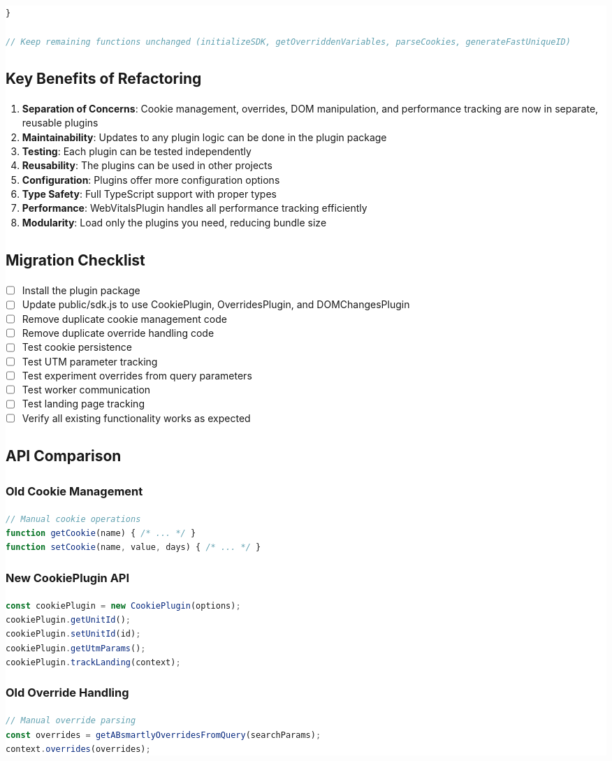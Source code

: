 ```typescript
}

// Keep remaining functions unchanged (initializeSDK, getOverriddenVariables, parseCookies, generateFastUniqueID)
```

## Key Benefits of Refactoring

1. **Separation of Concerns**: Cookie management, overrides, DOM manipulation, and performance tracking are now in separate, reusable plugins
2. **Maintainability**: Updates to any plugin logic can be done in the plugin package
3. **Testing**: Each plugin can be tested independently
4. **Reusability**: The plugins can be used in other projects
5. **Configuration**: Plugins offer more configuration options
6. **Type Safety**: Full TypeScript support with proper types
7. **Performance**: WebVitalsPlugin handles all performance tracking efficiently
8. **Modularity**: Load only the plugins you need, reducing bundle size

## Migration Checklist

- [ ] Install the plugin package
- [ ] Update public/sdk.js to use CookiePlugin, OverridesPlugin, and DOMChangesPlugin
- [ ] Remove duplicate cookie management code
- [ ] Remove duplicate override handling code
- [ ] Test cookie persistence
- [ ] Test UTM parameter tracking
- [ ] Test experiment overrides from query parameters
- [ ] Test worker communication
- [ ] Test landing page tracking
- [ ] Verify all existing functionality works as expected

## API Comparison

### Old Cookie Management
```javascript
// Manual cookie operations
function getCookie(name) { /* ... */ }
function setCookie(name, value, days) { /* ... */ }
```

### New CookiePlugin API
```javascript
const cookiePlugin = new CookiePlugin(options);
cookiePlugin.getUnitId();
cookiePlugin.setUnitId(id);
cookiePlugin.getUtmParams();
cookiePlugin.trackLanding(context);
```

### Old Override Handling
```javascript
// Manual override parsing
const overrides = getABsmartlyOverridesFromQuery(searchParams);
context.overrides(overrides);
```
